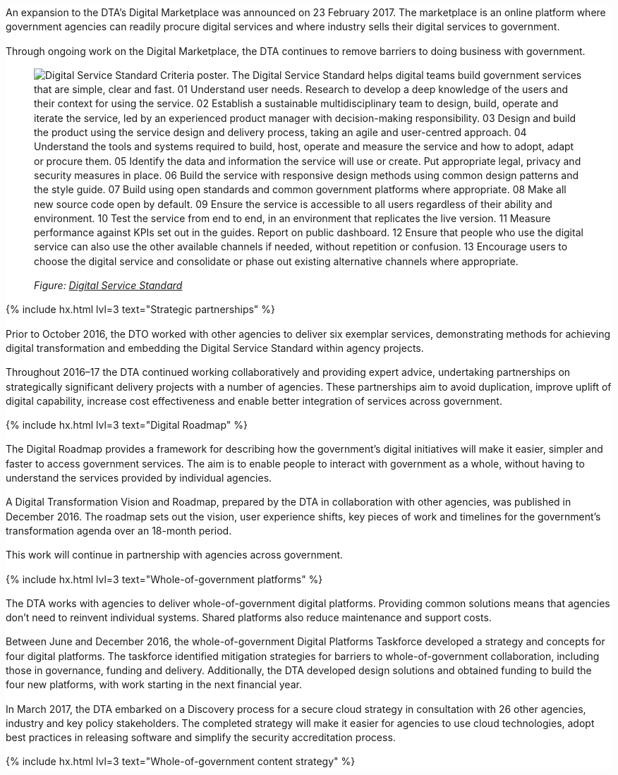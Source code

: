 <p>An expansion to the DTA’s Digital Marketplace was announced on 23 February 2017. The marketplace is an online platform where government agencies can readily procure digital services and where industry sells their digital services to government.</p>

<p>Through ongoing work on the Digital Marketplace, the DTA continues to remove barriers to doing business with government.</p>

<figure>
  <img src="/images/annual-reports/2016-17/digital-service-standard.png" alt="Digital Service Standard Criteria poster. The Digital Service Standard helps digital teams build government services that are simple, clear and fast. 01 Understand user needs. Research to develop a deep knowledge of the users and their context for using the service. 02 Establish a sustainable multidisciplinary team to design, build, operate and iterate the service, led by an experienced product manager with decision-making responsibility. 03 Design and build the product using the service design and delivery process, taking an agile and user-centred approach. 04 Understand the tools and systems required to build, host, operate and measure the service and how to adopt, adapt or procure them. 05 Identify the data and information the service will use or create. Put appropriate legal, privacy and security measures in place. 06 Build the service with responsive design methods using common design patterns and the style guide. 07 Build using open standards and common government platforms where appropriate. 08 Make all new source code open by default. 09 Ensure the service is accessible to all users regardless of their ability and environment. 10 Test the service from end to end, in an environment that replicates the live version. 11 Measure performance against KPIs set out in the guides. Report on public dashboard. 12 Ensure that people who use the digital service can also use the other available channels if needed, without repetition or confusion. 13 Encourage users to choose the digital service and consolidate or phase out existing alternative channels where appropriate." />
  <figcaption>
    <p><em>Figure: <a href="/standard/">Digital Service Standard</a></em></p>
  </figcaption>
</figure>

{% include hx.html lvl=3 text="Strategic partnerships" %}

<p>Prior to October 2016, the DTO worked with other agencies to deliver six exemplar services, demonstrating methods for achieving digital transformation and embedding the Digital Service Standard within agency projects.</p>

<p>Throughout 2016–17 the DTA continued working collaboratively and providing expert advice, undertaking partnerships on strategically significant delivery projects with a number of agencies. These partnerships aim to avoid duplication, improve uplift of digital capability, increase cost effectiveness and enable better integration of services across government.</p>

{% include hx.html lvl=3 text="Digital Roadmap" %}

<p>The Digital Roadmap provides a framework for describing how the government’s digital initiatives will make it easier, simpler and faster to access government services. The aim is to enable people to interact with government as a whole, without having to understand the services provided by individual agencies.</p>

<p>A Digital Transformation Vision and Roadmap, prepared by the DTA in collaboration with other agencies, was published in December 2016. The roadmap sets out the vision, user experience shifts, key pieces of work and timelines for the government’s transformation agenda over an 18-month period.</p>

<p>This work will continue in partnership with agencies across government.</p>

{% include hx.html lvl=3 text="Whole-of-government platforms" %}

<p>The DTA works with agencies to deliver whole-of-government digital platforms. Providing common solutions means that agencies don’t need to reinvent individual systems. Shared platforms also reduce maintenance and support costs.</p>

<p>Between June and December 2016, the whole-of-government Digital Platforms Taskforce developed a strategy and concepts for four digital platforms. The taskforce identified mitigation strategies for barriers to whole-of-government collaboration, including those in governance, funding and delivery. Additionally, the DTA developed design solutions and obtained funding to build the four new platforms, with work starting in the next financial year.</p>

<p>In March 2017, the DTA embarked on a Discovery process for a secure cloud strategy in consultation with 26 other agencies, industry and key policy stakeholders. The completed strategy will make it easier for agencies to use cloud technologies, adopt best practices in releasing software and simplify the security accreditation process.</p>

{% include hx.html lvl=3 text="Whole-of-government content strategy" %}
